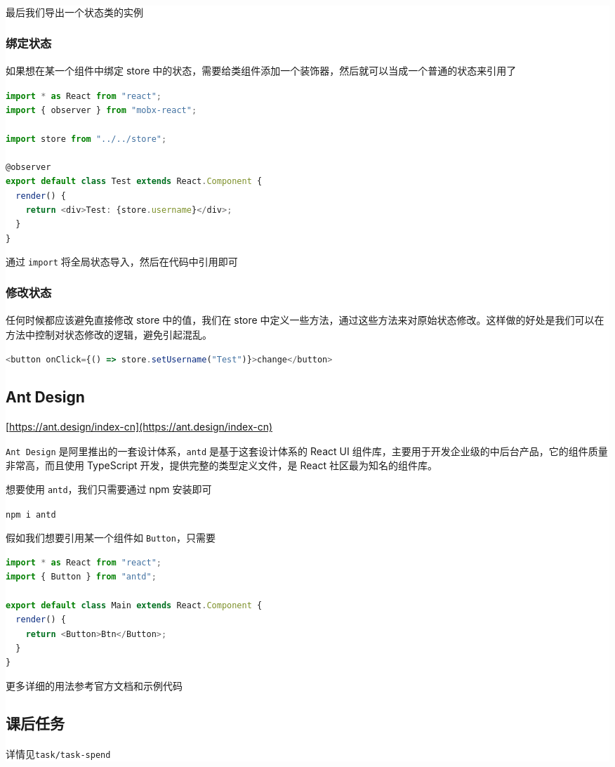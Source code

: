 最后我们导出一个状态类的实例

### 绑定状态

如果想在某一个组件中绑定 store 中的状态，需要给类组件添加一个装饰器，然后就可以当成一个普通的状态来引用了

```ts
import * as React from "react";
import { observer } from "mobx-react";

import store from "../../store";

@observer
export default class Test extends React.Component {
  render() {
    return <div>Test: {store.username}</div>;
  }
}
```

通过 `import` 将全局状态导入，然后在代码中引用即可

### 修改状态

任何时候都应该避免直接修改 store 中的值，我们在 store 中定义一些方法，通过这些方法来对原始状态修改。这样做的好处是我们可以在方法中控制对状态修改的逻辑，避免引起混乱。

```ts
<button onClick={() => store.setUsername("Test")}>change</button>
```

## Ant Design

[https://ant.design/index-cn](https://ant.design/index-cn)

`Ant Design` 是阿里推出的一套设计体系，`antd` 是基于这套设计体系的 React UI 组件库，主要用于开发企业级的中后台产品，它的组件质量非常高，而且使用 TypeScript 开发，提供完整的类型定义文件，是 React 社区最为知名的组件库。

想要使用 `antd`，我们只需要通过 npm 安装即可

```
npm i antd
```

假如我们想要引用某一个组件如 `Button`，只需要

```ts
import * as React from "react";
import { Button } from "antd";

export default class Main extends React.Component {
  render() {
    return <Button>Btn</Button>;
  }
}
```

更多详细的用法参考官方文档和示例代码

## 课后任务

详情见`task/task-spend`